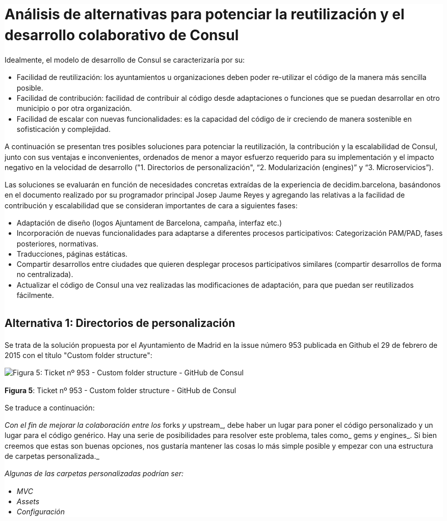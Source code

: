 # Análisis de alternativas para potenciar la reutilización y el desarrollo colaborativo de Consul

Idealmente, el modelo de desarrollo de Consul se caracterizaría por su:

* Facilidad de reutilización: los ayuntamientos u organizaciones deben poder re-utilizar el código de la manera más sencilla posible.
* Facilidad de contribución: facilidad de contribuir al código desde adaptaciones o funciones que se puedan desarrollar en otro municipio o por otra organización.
* Facilidad de escalar con nuevas funcionalidades: es la capacidad del código de ir creciendo de manera sostenible en sofisticación y complejidad.

A continuación se presentan tres posibles soluciones para potenciar la reutilización, la contribución y la escalabilidad de Consul, junto con sus ventajas e inconvenientes, ordenados de menor a mayor esfuerzo requerido para su implementación y el impacto negativo en la velocidad de desarrollo ("1. Directorios de personalización", “2. Modularización (engines)” y “3. Microservicios”).

Las soluciones se evaluarán en función de necesidades concretas extraídas de la experiencia de decidim.barcelona, basándonos en el documento realizado por su programador principal Josep Jaume Reyes y agregando las relativas a la facilidad de contribución y escalabilidad que se consideran importantes de cara a siguientes fases:

* Adaptación de diseño (logos Ajuntament de Barcelona, campaña, interfaz etc.)
* Incorporación de nuevas funcionalidades para adaptarse a diferentes procesos participativos: Categorización PAM/PAD, fases posteriores, normativas.
* Traducciones, páginas estáticas.
* Compartir desarrollos entre ciudades que quieren desplegar procesos participativos similares (compartir desarrollos de forma no centralizada).
* Actualizar el código de Consul una vez realizadas las modificaciones de adaptación, para que puedan ser reutilizados fácilmente.

## Alternativa 1: Directorios de personalización

Se trata de la solución propuesta por el Ayuntamiento de Madrid en la issue número 953 publicada en Github el 29 de febrero de 2015 con el título "Custom folder structure":

![Figura 5: Ticket nº 953 - Custom folder structure - GitHub de Consul](.gitbook/assets/image\_5.png)

**Figura 5**: Ticket nº 953 - Custom folder structure - GitHub de Consul

Se traduce a continuación:

_Con el fin de mejorar la colaboración entre los_ forks _y_ upstream_, debe haber un lugar para poner el código personalizado y un lugar para el código genérico. Hay una serie de posibilidades para resolver este problema, tales como_ gems _y_ engines_. Si bien creemos que estas son buenas opciones, nos gustaría mantener las cosas lo más simple posible y empezar con una estructura de carpetas personalizada._

_Algunas de las carpetas personalizadas podrían ser:_

* _MVC_
* _Assets_
* _Configuración_
